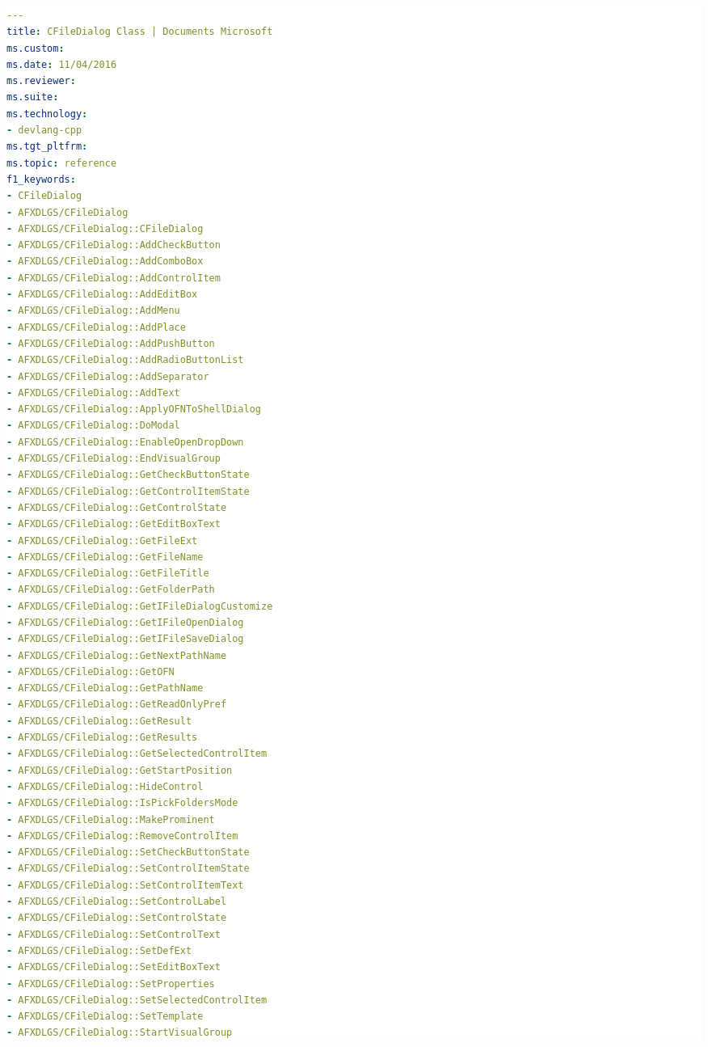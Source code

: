 ```yaml
---
title: CFileDialog Class | Documents Microsoft
ms.custom: 
ms.date: 11/04/2016
ms.reviewer: 
ms.suite: 
ms.technology:
- devlang-cpp
ms.tgt_pltfrm: 
ms.topic: reference
f1_keywords:
- CFileDialog
- AFXDLGS/CFileDialog
- AFXDLGS/CFileDialog::CFileDialog
- AFXDLGS/CFileDialog::AddCheckButton
- AFXDLGS/CFileDialog::AddComboBox
- AFXDLGS/CFileDialog::AddControlItem
- AFXDLGS/CFileDialog::AddEditBox
- AFXDLGS/CFileDialog::AddMenu
- AFXDLGS/CFileDialog::AddPlace
- AFXDLGS/CFileDialog::AddPushButton
- AFXDLGS/CFileDialog::AddRadioButtonList
- AFXDLGS/CFileDialog::AddSeparator
- AFXDLGS/CFileDialog::AddText
- AFXDLGS/CFileDialog::ApplyOFNToShellDialog
- AFXDLGS/CFileDialog::DoModal
- AFXDLGS/CFileDialog::EnableOpenDropDown
- AFXDLGS/CFileDialog::EndVisualGroup
- AFXDLGS/CFileDialog::GetCheckButtonState
- AFXDLGS/CFileDialog::GetControlItemState
- AFXDLGS/CFileDialog::GetControlState
- AFXDLGS/CFileDialog::GetEditBoxText
- AFXDLGS/CFileDialog::GetFileExt
- AFXDLGS/CFileDialog::GetFileName
- AFXDLGS/CFileDialog::GetFileTitle
- AFXDLGS/CFileDialog::GetFolderPath
- AFXDLGS/CFileDialog::GetIFileDialogCustomize
- AFXDLGS/CFileDialog::GetIFileOpenDialog
- AFXDLGS/CFileDialog::GetIFileSaveDialog
- AFXDLGS/CFileDialog::GetNextPathName
- AFXDLGS/CFileDialog::GetOFN
- AFXDLGS/CFileDialog::GetPathName
- AFXDLGS/CFileDialog::GetReadOnlyPref
- AFXDLGS/CFileDialog::GetResult
- AFXDLGS/CFileDialog::GetResults
- AFXDLGS/CFileDialog::GetSelectedControlItem
- AFXDLGS/CFileDialog::GetStartPosition
- AFXDLGS/CFileDialog::HideControl
- AFXDLGS/CFileDialog::IsPickFoldersMode
- AFXDLGS/CFileDialog::MakeProminent
- AFXDLGS/CFileDialog::RemoveControlItem
- AFXDLGS/CFileDialog::SetCheckButtonState
- AFXDLGS/CFileDialog::SetControlItemState
- AFXDLGS/CFileDialog::SetControlItemText
- AFXDLGS/CFileDialog::SetControlLabel
- AFXDLGS/CFileDialog::SetControlState
- AFXDLGS/CFileDialog::SetControlText
- AFXDLGS/CFileDialog::SetDefExt
- AFXDLGS/CFileDialog::SetEditBoxText
- AFXDLGS/CFileDialog::SetProperties
- AFXDLGS/CFileDialog::SetSelectedControlItem
- AFXDLGS/CFileDialog::SetTemplate
- AFXDLGS/CFileDialog::StartVisualGroup
```